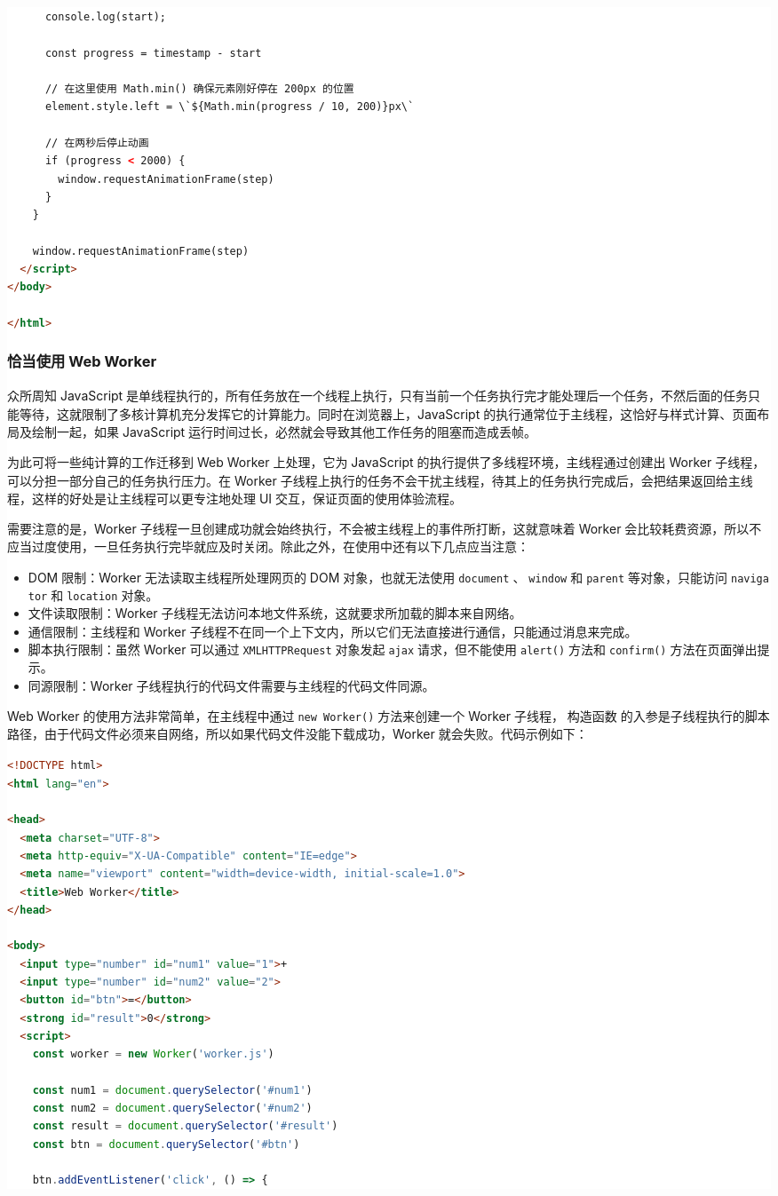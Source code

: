 ```html
      console.log(start);

      const progress = timestamp - start

      // 在这里使用 Math.min() 确保元素刚好停在 200px 的位置
      element.style.left = \`${Math.min(progress / 10, 200)}px\`

      // 在两秒后停止动画
      if (progress < 2000) {
        window.requestAnimationFrame(step)
      }
    }

    window.requestAnimationFrame(step)
  </script>
</body>

</html>
```

### 恰当使用 Web Worker

众所周知 JavaScript 是单线程执行的，所有任务放在一个线程上执行，只有当前一个任务执行完才能处理后一个任务，不然后面的任务只能等待，这就限制了多核计算机充分发挥它的计算能力。同时在浏览器上，JavaScript 的执行通常位于主线程，这恰好与样式计算、页面布局及绘制一起，如果 JavaScript 运行时间过长，必然就会导致其他工作任务的阻塞而造成丢帧。

为此可将一些纯计算的工作迁移到 Web Worker 上处理，它为 JavaScript 的执行提供了多线程环境，主线程通过创建出 Worker 子线程，可以分担一部分自己的任务执行压力。在 Worker 子线程上执行的任务不会干扰主线程，待其上的任务执行完成后，会把结果返回给主线程，这样的好处是让主线程可以更专注地处理 UI 交互，保证页面的使用体验流程。

需要注意的是，Worker 子线程一旦创建成功就会始终执行，不会被主线程上的事件所打断，这就意味着 Worker 会比较耗费资源，所以不应当过度使用，一旦任务执行完毕就应及时关闭。除此之外，在使用中还有以下几点应当注意：

- DOM 限制：Worker 无法读取主线程所处理网页的 DOM 对象，也就无法使用 `document` 、 `window` 和 `parent` 等对象，只能访问 `navigator` 和 `location` 对象。
- 文件读取限制：Worker 子线程无法访问本地文件系统，这就要求所加载的脚本来自网络。
- 通信限制：主线程和 Worker 子线程不在同一个上下文内，所以它们无法直接进行通信，只能通过消息来完成。
- 脚本执行限制：虽然 Worker 可以通过 `XMLHTTPRequest` 对象发起 `ajax` 请求，但不能使用 `alert()` 方法和 `confirm()` 方法在页面弹出提示。
- 同源限制：Worker 子线程执行的代码文件需要与主线程的代码文件同源。

Web Worker 的使用方法非常简单，在主线程中通过 `new Worker()` 方法来创建一个 Worker 子线程， 构造函数 的入参是子线程执行的脚本路径，由于代码文件必须来自网络，所以如果代码文件没能下载成功，Worker 就会失败。代码示例如下：

```html
<!DOCTYPE html>
<html lang="en">

<head>
  <meta charset="UTF-8">
  <meta http-equiv="X-UA-Compatible" content="IE=edge">
  <meta name="viewport" content="width=device-width, initial-scale=1.0">
  <title>Web Worker</title>
</head>

<body>
  <input type="number" id="num1" value="1">+
  <input type="number" id="num2" value="2">
  <button id="btn">=</button>
  <strong id="result">0</strong>
  <script>
    const worker = new Worker('worker.js')

    const num1 = document.querySelector('#num1')
    const num2 = document.querySelector('#num2')
    const result = document.querySelector('#result')
    const btn = document.querySelector('#btn')

    btn.addEventListener('click', () => {
```
